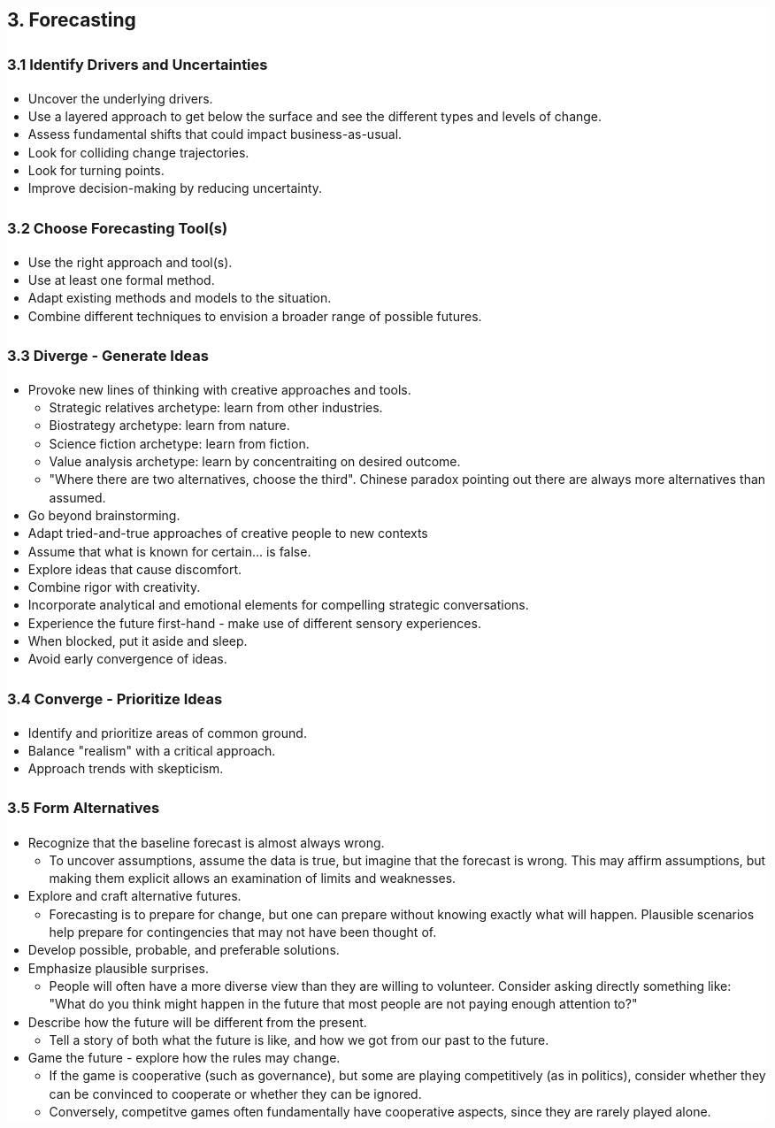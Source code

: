 ## 3. Forecasting

### 3.1 Identify Drivers and Uncertainties

* Uncover the underlying drivers.
* Use a layered approach to get below the surface and see the different types and levels of change.
* Assess fundamental shifts that could impact business-as-usual.
* Look for colliding change trajectories.
* Look for turning points.
* Improve decision-making by reducing uncertainty.

### 3.2 Choose Forecasting Tool(s)

* Use the right approach and tool(s).
* Use at least one formal method.
* Adapt existing methods and models to the situation.
* Combine different techniques to envision a broader range of possible futures.

### 3.3 Diverge - Generate Ideas

* Provoke new lines of thinking with creative approaches and tools.
  * Strategic relatives archetype: learn from other industries.
  * Biostrategy archetype: learn from nature.
  * Science fiction archetype: learn from fiction.
  * Value analysis archetype: learn by concentraiting on desired outcome.
  * "Where there are two alternatives, choose the third". Chinese paradox pointing out there are always more alternatives than assumed.
* Go beyond brainstorming.
* Adapt tried-and-true approaches of creative people to new contexts
* Assume that what is known for certain... is false.
* Explore ideas that cause discomfort.
* Combine rigor with creativity.
* Incorporate analytical and emotional elements for compelling strategic conversations.
* Experience the future first-hand - make use of different sensory experiences.
* When blocked, put it aside and sleep.
* Avoid early convergence of ideas.

### 3.4 Converge - Prioritize Ideas

* Identify and prioritize areas of common ground.
* Balance "realism" with a critical approach.
* Approach trends with skepticism.

### 3.5 Form Alternatives

* Recognize that the baseline forecast is almost always wrong.
  * To uncover assumptions, assume the data is true, but imagine that the forecast is wrong. This may affirm assumptions, but making them explicit allows an examination of limits and weaknesses.
* Explore and craft alternative futures.
  * Forecasting is to prepare for change, but one can prepare without knowing exactly what will happen. Plausible scenarios help prepare for contingencies that may not have been thought of.
* Develop possible, probable, and preferable solutions.
* Emphasize plausible surprises.
  * People will often have a more diverse view than they are willing to volunteer. Consider asking directly something like: "What do you think might happen in the future that most people are not paying enough attention to?"
* Describe how the future will be different from the present.
  * Tell a story of both what the future is like, and how we got from our past to the future.
* Game the future - explore how the rules may change.
  * If the game is cooperative (such as governance), but some are playing competitively (as in politics), consider whether they can be convinced to cooperate or whether they can be ignored.
  * Conversely, competitve games often fundamentally have cooperative aspects, since they are rarely played alone.